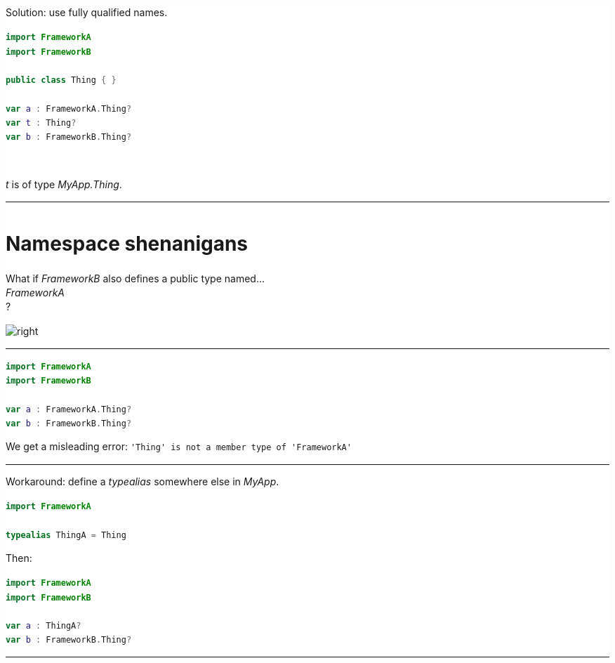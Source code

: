 
Solution: use fully qualified names.

```Swift
import FrameworkA
import FrameworkB

public class Thing { } 

var a : FrameworkA.Thing?
var t : Thing?
var b : FrameworkB.Thing?
```

<br>

*t* is of type *MyApp.Thing*.

---

# Namespace shenanigans


What if *FrameworkB*  also defines a public type named... 
<br>
*FrameworkA*
<br>
?

![right](http://media.giphy.com/media/NbgeJftsErO5q/giphy.gif)

---

```Swift
import FrameworkA
import FrameworkB

var a : FrameworkA.Thing?
var b : FrameworkB.Thing?
```

We get a misleading error: `'Thing' is not a member type of 'FrameworkA'`

---

Workaround: define a *typealias* somewhere else in *MyApp*.

```Swift
import FrameworkA

typealias ThingA = Thing
```

Then:

```Swift
import FrameworkA
import FrameworkB

var a : ThingA?
var b : FrameworkB.Thing?
```

---